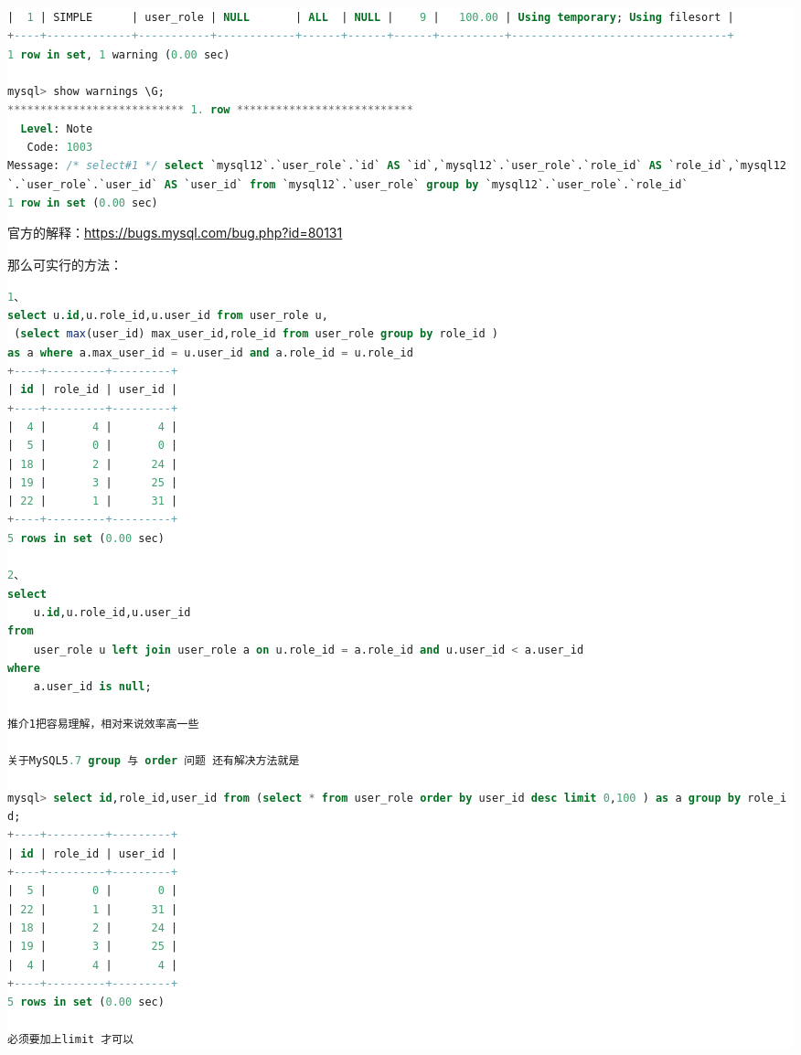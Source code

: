 ```sql
|  1 | SIMPLE      | user_role | NULL       | ALL  | NULL |    9 |   100.00 | Using temporary; Using filesort |
+----+-------------+-----------+------------+------+------+------+----------+---------------------------------+
1 row in set, 1 warning (0.00 sec)

mysql> show warnings \G;
*************************** 1. row ***************************
  Level: Note
   Code: 1003
Message: /* select#1 */ select `mysql12`.`user_role`.`id` AS `id`,`mysql12`.`user_role`.`role_id` AS `role_id`,`mysql12`.`user_role`.`user_id` AS `user_id` from `mysql12`.`user_role` group by `mysql12`.`user_role`.`role_id`
1 row in set (0.00 sec)
```

官方的解释：https://bugs.mysql.com/bug.php?id=80131

那么可实行的方法：

```sql
1、
select u.id,u.role_id,u.user_id from user_role u,
 (select max(user_id) max_user_id,role_id from user_role group by role_id )
as a where a.max_user_id = u.user_id and a.role_id = u.role_id
+----+---------+---------+
| id | role_id | user_id |
+----+---------+---------+
|  4 |       4 |       4 |
|  5 |       0 |       0 |
| 18 |       2 |      24 |
| 19 |       3 |      25 |
| 22 |       1 |      31 |
+----+---------+---------+
5 rows in set (0.00 sec)

2、
select
    u.id,u.role_id,u.user_id
from
    user_role u left join user_role a on u.role_id = a.role_id and u.user_id < a.user_id
where
    a.user_id is null;

推介1把容易理解，相对来说效率高一些

关于MySQL5.7 group 与 order 问题 还有解决方法就是

mysql> select id,role_id,user_id from (select * from user_role order by user_id desc limit 0,100 ) as a group by role_id;
+----+---------+---------+
| id | role_id | user_id |
+----+---------+---------+
|  5 |       0 |       0 |
| 22 |       1 |      31 |
| 18 |       2 |      24 |
| 19 |       3 |      25 |
|  4 |       4 |       4 |
+----+---------+---------+
5 rows in set (0.00 sec)

必须要加上limit 才可以
```
